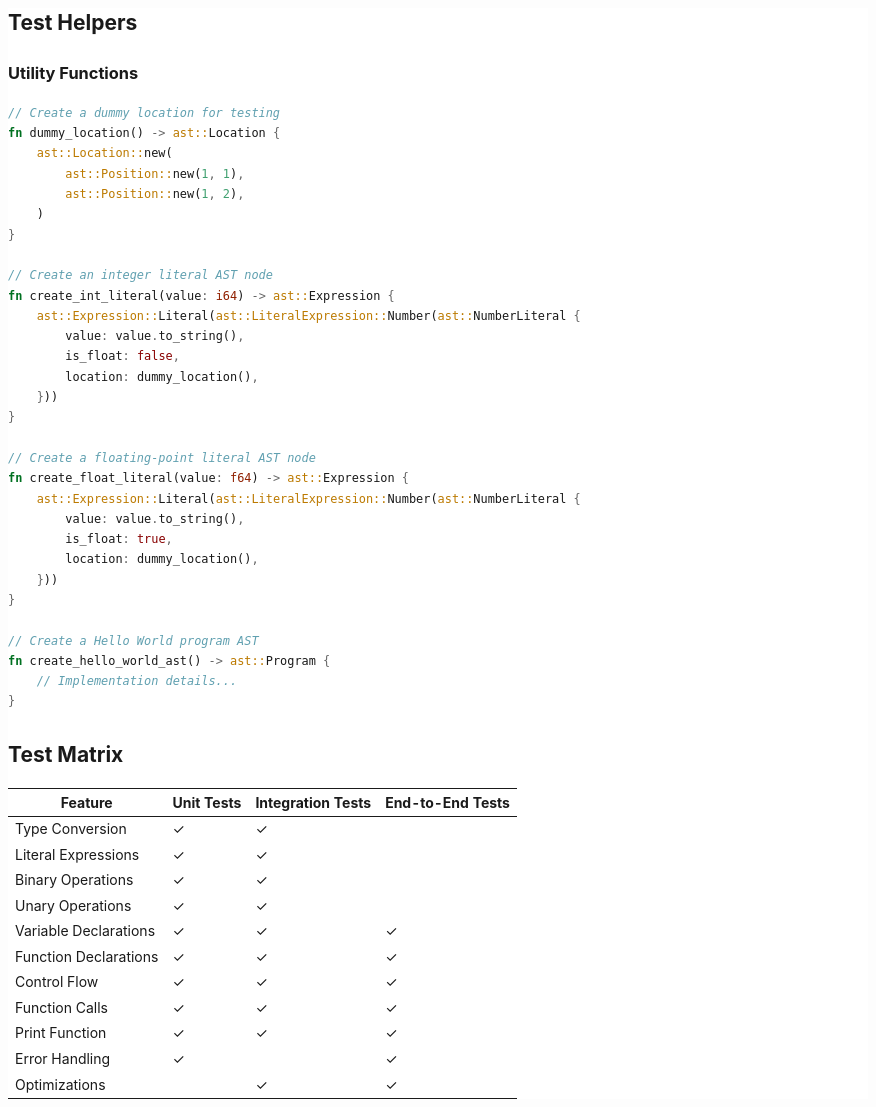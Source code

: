 ## Test Helpers

### Utility Functions

```rust
// Create a dummy location for testing
fn dummy_location() -> ast::Location {
    ast::Location::new(
        ast::Position::new(1, 1),
        ast::Position::new(1, 2),
    )
}

// Create an integer literal AST node
fn create_int_literal(value: i64) -> ast::Expression {
    ast::Expression::Literal(ast::LiteralExpression::Number(ast::NumberLiteral {
        value: value.to_string(),
        is_float: false,
        location: dummy_location(),
    }))
}

// Create a floating-point literal AST node
fn create_float_literal(value: f64) -> ast::Expression {
    ast::Expression::Literal(ast::LiteralExpression::Number(ast::NumberLiteral {
        value: value.to_string(),
        is_float: true,
        location: dummy_location(),
    }))
}

// Create a Hello World program AST
fn create_hello_world_ast() -> ast::Program {
    // Implementation details...
}
```

## Test Matrix

| Feature                | Unit Tests | Integration Tests | End-to-End Tests |
|------------------------|------------|-------------------|------------------|
| Type Conversion        | ✓          | ✓                 |                  |
| Literal Expressions    | ✓          | ✓                 |                  |
| Binary Operations      | ✓          | ✓                 |                  |
| Unary Operations       | ✓          | ✓                 |                  |
| Variable Declarations  | ✓          | ✓                 | ✓                |
| Function Declarations  | ✓          | ✓                 | ✓                |
| Control Flow           | ✓          | ✓                 | ✓                |
| Function Calls         | ✓          | ✓                 | ✓                |
| Print Function         | ✓          | ✓                 | ✓                |
| Error Handling         | ✓          |                   | ✓                |
| Optimizations          |            | ✓                 | ✓                |

